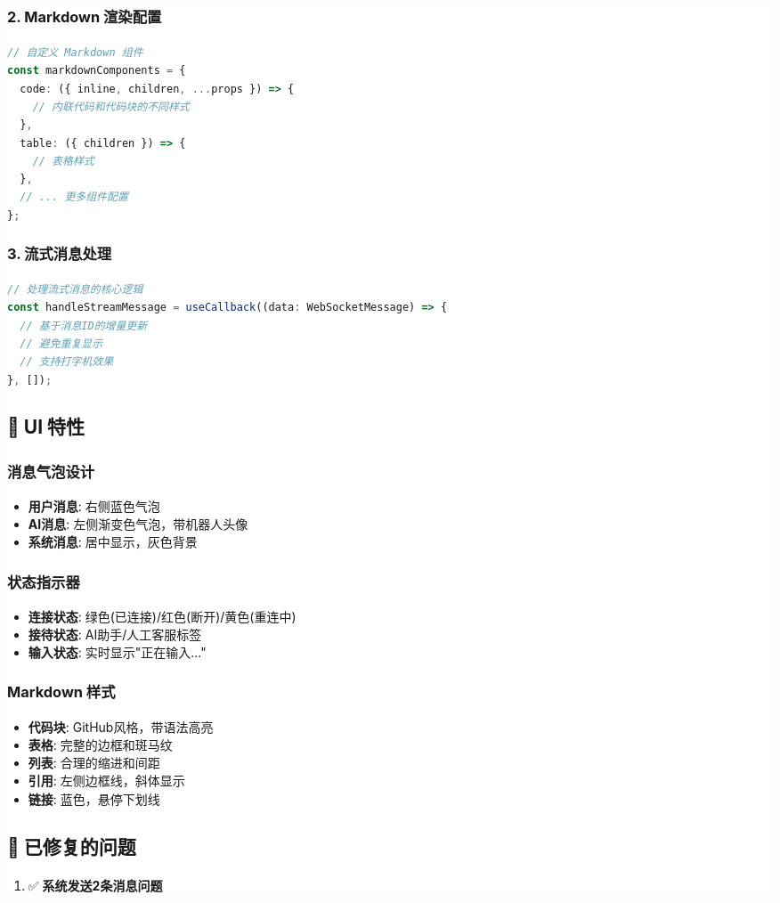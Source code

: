 ### 2. Markdown 渲染配置

```typescript
// 自定义 Markdown 组件
const markdownComponents = {
  code: ({ inline, children, ...props }) => {
    // 内联代码和代码块的不同样式
  },
  table: ({ children }) => {
    // 表格样式
  },
  // ... 更多组件配置
};
```

### 3. 流式消息处理

```typescript
// 处理流式消息的核心逻辑
const handleStreamMessage = useCallback((data: WebSocketMessage) => {
  // 基于消息ID的增量更新
  // 避免重复显示
  // 支持打字机效果
}, []);
```

## 🎨 UI 特性

### 消息气泡设计

- **用户消息**: 右侧蓝色气泡
- **AI消息**: 左侧渐变色气泡，带机器人头像
- **系统消息**: 居中显示，灰色背景

### 状态指示器

- **连接状态**: 绿色(已连接)/红色(断开)/黄色(重连中)
- **接待状态**: AI助手/人工客服标签
- **输入状态**: 实时显示"正在输入..."

### Markdown 样式

- **代码块**: GitHub风格，带语法高亮
- **表格**: 完整的边框和斑马纹
- **列表**: 合理的缩进和间距
- **引用**: 左侧边框线，斜体显示
- **链接**: 蓝色，悬停下划线

## 🐛 已修复的问题

1. ✅ **系统发送2条消息问题**
